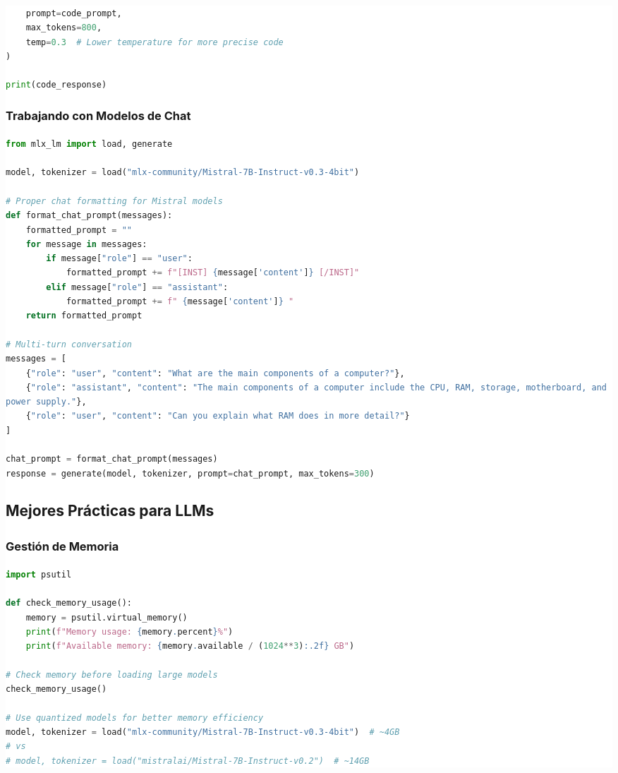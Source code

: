 ```python
    prompt=code_prompt, 
    max_tokens=800,
    temp=0.3  # Lower temperature for more precise code
)

print(code_response)
```

### Trabajando con Modelos de Chat

```python
from mlx_lm import load, generate

model, tokenizer = load("mlx-community/Mistral-7B-Instruct-v0.3-4bit")

# Proper chat formatting for Mistral models
def format_chat_prompt(messages):
    formatted_prompt = ""
    for message in messages:
        if message["role"] == "user":
            formatted_prompt += f"[INST] {message['content']} [/INST]"
        elif message["role"] == "assistant":
            formatted_prompt += f" {message['content']} "
    return formatted_prompt

# Multi-turn conversation
messages = [
    {"role": "user", "content": "What are the main components of a computer?"},
    {"role": "assistant", "content": "The main components of a computer include the CPU, RAM, storage, motherboard, and power supply."},
    {"role": "user", "content": "Can you explain what RAM does in more detail?"}
]

chat_prompt = format_chat_prompt(messages)
response = generate(model, tokenizer, prompt=chat_prompt, max_tokens=300)
```

## Mejores Prácticas para LLMs

### Gestión de Memoria

```python
import psutil

def check_memory_usage():
    memory = psutil.virtual_memory()
    print(f"Memory usage: {memory.percent}%")
    print(f"Available memory: {memory.available / (1024**3):.2f} GB")

# Check memory before loading large models
check_memory_usage()

# Use quantized models for better memory efficiency
model, tokenizer = load("mlx-community/Mistral-7B-Instruct-v0.3-4bit")  # ~4GB
# vs
# model, tokenizer = load("mistralai/Mistral-7B-Instruct-v0.2")  # ~14GB
```
